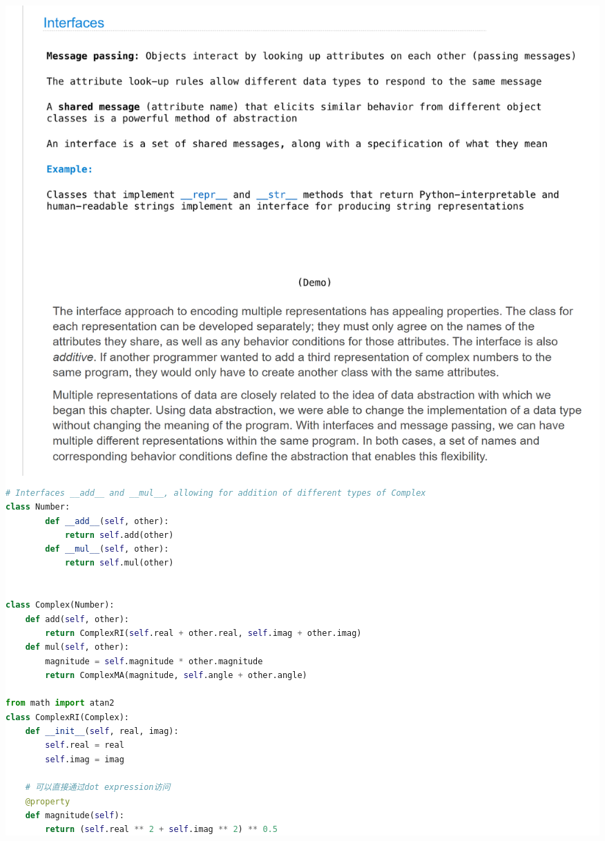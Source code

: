 > ![image.png](Lectures___Readings.assets/20230302_1017586228.png)![image.png](Lectures___Readings.assets/20230302_1017588346.png)

```python
# Interfaces __add__ and __mul__, allowing for addition of different types of Complex
class Number:
        def __add__(self, other):
            return self.add(other)
        def __mul__(self, other):
            return self.mul(other)

            
class Complex(Number):
    def add(self, other):
        return ComplexRI(self.real + other.real, self.imag + other.imag)
    def mul(self, other):
        magnitude = self.magnitude * other.magnitude
        return ComplexMA(magnitude, self.angle + other.angle)

from math import atan2
class ComplexRI(Complex):
    def __init__(self, real, imag):
        self.real = real
        self.imag = imag

    # 可以直接通过dot expression访问
    @property
    def magnitude(self):
        return (self.real ** 2 + self.imag ** 2) ** 0.5
```